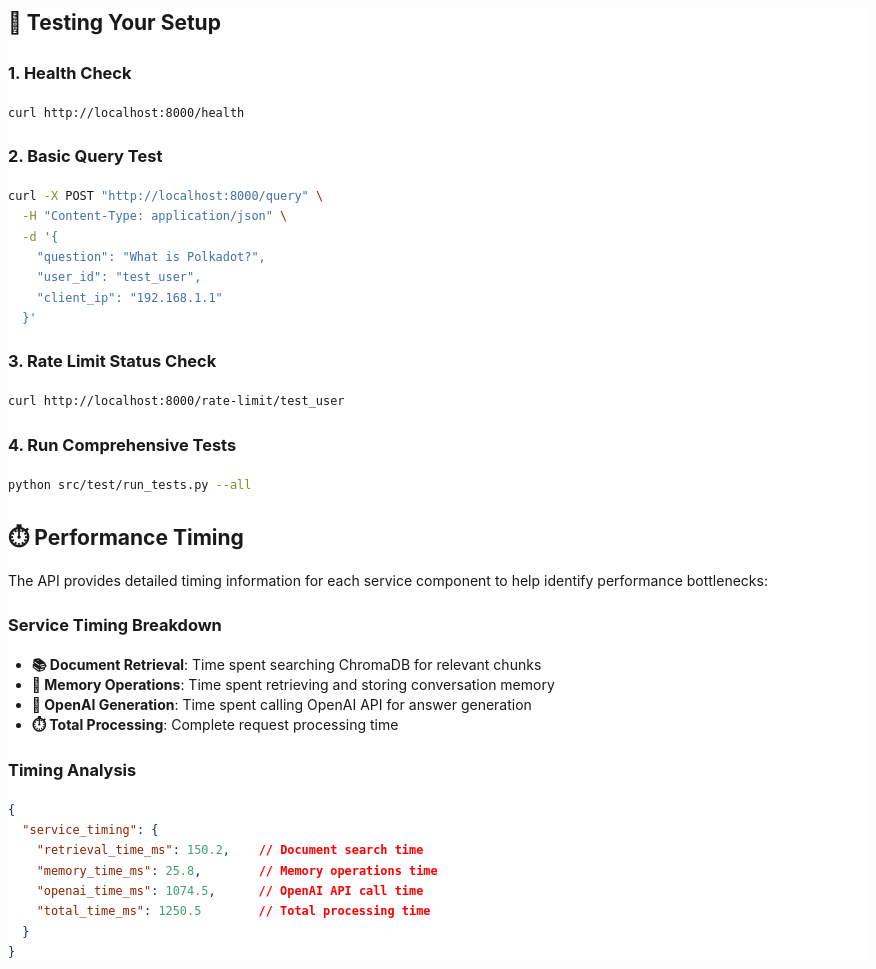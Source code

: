## 🧪 Testing Your Setup

### 1. Health Check
```bash
curl http://localhost:8000/health
```

### 2. Basic Query Test
```bash
curl -X POST "http://localhost:8000/query" \
  -H "Content-Type: application/json" \
  -d '{
    "question": "What is Polkadot?",
    "user_id": "test_user",
    "client_ip": "192.168.1.1"
  }'
```

### 3. Rate Limit Status Check
```bash
curl http://localhost:8000/rate-limit/test_user
```

### 4. Run Comprehensive Tests
```bash
python src/test/run_tests.py --all
```

## ⏱️ Performance Timing

The API provides detailed timing information for each service component to help identify performance bottlenecks:

### Service Timing Breakdown
- **📚 Document Retrieval**: Time spent searching ChromaDB for relevant chunks
- **🧠 Memory Operations**: Time spent retrieving and storing conversation memory
- **🤖 OpenAI Generation**: Time spent calling OpenAI API for answer generation
- **⏱️ Total Processing**: Complete request processing time

### Timing Analysis
```json
{
  "service_timing": {
    "retrieval_time_ms": 150.2,    // Document search time
    "memory_time_ms": 25.8,        // Memory operations time
    "openai_time_ms": 1074.5,      // OpenAI API call time
    "total_time_ms": 1250.5        // Total processing time
  }
}
```
